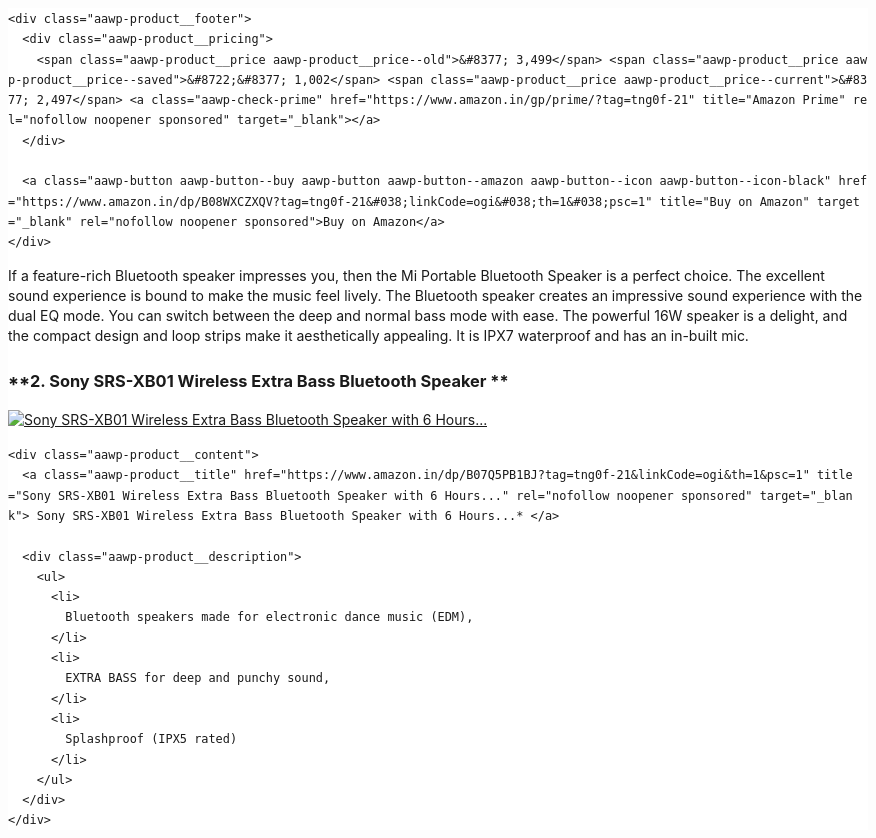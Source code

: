     <div class="aawp-product__footer">
      <div class="aawp-product__pricing">
        <span class="aawp-product__price aawp-product__price--old">&#8377; 3,499</span> <span class="aawp-product__price aawp-product__price--saved">&#8722;&#8377; 1,002</span> <span class="aawp-product__price aawp-product__price--current">&#8377; 2,497</span> <a class="aawp-check-prime" href="https://www.amazon.in/gp/prime/?tag=tng0f-21" title="Amazon Prime" rel="nofollow noopener sponsored" target="_blank"></a>
      </div>
      
      <a class="aawp-button aawp-button--buy aawp-button aawp-button--amazon aawp-button--icon aawp-button--icon-black" href="https://www.amazon.in/dp/B08WXCZXQV?tag=tng0f-21&#038;linkCode=ogi&#038;th=1&#038;psc=1" title="Buy on Amazon" target="_blank" rel="nofollow noopener sponsored">Buy on Amazon</a>
    </div>
  </div>
</div> If a feature-rich Bluetooth speaker impresses you, then the Mi Portable Bluetooth Speaker is a perfect choice. The excellent sound experience is bound to make the music feel lively. The Bluetooth speaker creates an impressive sound experience with the dual EQ mode. You can switch between the deep and normal bass mode with ease. The powerful 16W speaker is a delight, and the compact design and loop strips make it aesthetically appealing. It is IPX7 waterproof and has an in-built mic. 

### **2. Sony SRS-XB01 Wireless Extra Bass Bluetooth Speaker **

<div class="aawp">
  <div class="aawp-product aawp-product--horizontal"  data-aawp-product-id="B07Q5PB1BJ" data-aawp-product-title="Sony SRS-XB01 Wireless Extra Bass Bluetooth Speaker with 6 Hours Battery Life Splashproof Speaker wih Mic Loud Audio for Phone Calls  Green" data-aawp-geotargeting="true" data-aawp-click-tracking="title">
    <div class="aawp-product__thumb">
      <a class="aawp-product__image-link"
           href="https://www.amazon.in/dp/B07Q5PB1BJ?tag=tng0f-21&linkCode=ogi&th=1&psc=1" title="Sony SRS-XB01 Wireless Extra Bass Bluetooth Speaker with 6 Hours..." rel="nofollow noopener sponsored" target="_blank"> <img class="aawp-product__image" src="https://m.media-amazon.com/images/I/51Ec51hBhKL._SL160_.jpg" alt="Sony SRS-XB01 Wireless Extra Bass Bluetooth Speaker with 6 Hours..." /> </a>
    </div>
    
    <div class="aawp-product__content">
      <a class="aawp-product__title" href="https://www.amazon.in/dp/B07Q5PB1BJ?tag=tng0f-21&linkCode=ogi&th=1&psc=1" title="Sony SRS-XB01 Wireless Extra Bass Bluetooth Speaker with 6 Hours..." rel="nofollow noopener sponsored" target="_blank"> Sony SRS-XB01 Wireless Extra Bass Bluetooth Speaker with 6 Hours...* </a> 
      
      <div class="aawp-product__description">
        <ul>
          <li>
            Bluetooth speakers made for electronic dance music (EDM),
          </li>
          <li>
            EXTRA BASS for deep and punchy sound,
          </li>
          <li>
            Splashproof (IPX5 rated)
          </li>
        </ul>
      </div>
    </div>
    
